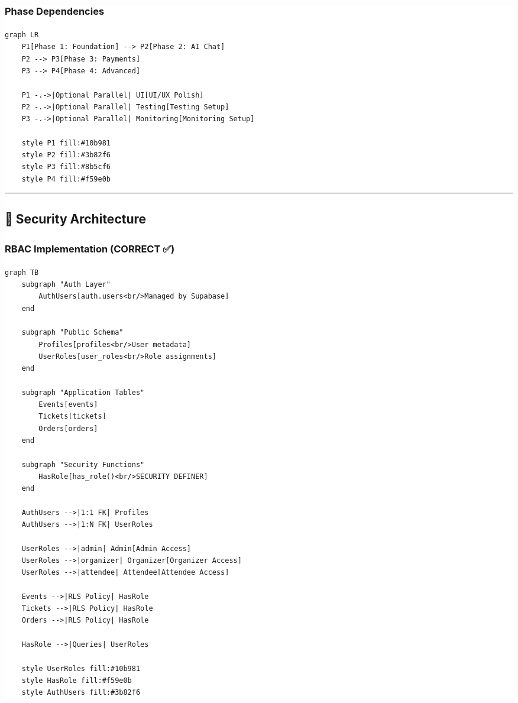 ### Phase Dependencies

```mermaid
graph LR
    P1[Phase 1: Foundation] --> P2[Phase 2: AI Chat]
    P2 --> P3[Phase 3: Payments]
    P3 --> P4[Phase 4: Advanced]
    
    P1 -.->|Optional Parallel| UI[UI/UX Polish]
    P2 -.->|Optional Parallel| Testing[Testing Setup]
    P3 -.->|Optional Parallel| Monitoring[Monitoring Setup]
    
    style P1 fill:#10b981
    style P2 fill:#3b82f6
    style P3 fill:#8b5cf6
    style P4 fill:#f59e0b
```

---

## 🔐 Security Architecture

### RBAC Implementation (CORRECT ✅)

```mermaid
graph TB
    subgraph "Auth Layer"
        AuthUsers[auth.users<br/>Managed by Supabase]
    end
    
    subgraph "Public Schema"
        Profiles[profiles<br/>User metadata]
        UserRoles[user_roles<br/>Role assignments]
    end
    
    subgraph "Application Tables"
        Events[events]
        Tickets[tickets]
        Orders[orders]
    end
    
    subgraph "Security Functions"
        HasRole[has_role()<br/>SECURITY DEFINER]
    end
    
    AuthUsers -->|1:1 FK| Profiles
    AuthUsers -->|1:N FK| UserRoles
    
    UserRoles -->|admin| Admin[Admin Access]
    UserRoles -->|organizer| Organizer[Organizer Access]
    UserRoles -->|attendee| Attendee[Attendee Access]
    
    Events -->|RLS Policy| HasRole
    Tickets -->|RLS Policy| HasRole
    Orders -->|RLS Policy| HasRole
    
    HasRole -->|Queries| UserRoles
    
    style UserRoles fill:#10b981
    style HasRole fill:#f59e0b
    style AuthUsers fill:#3b82f6
```
